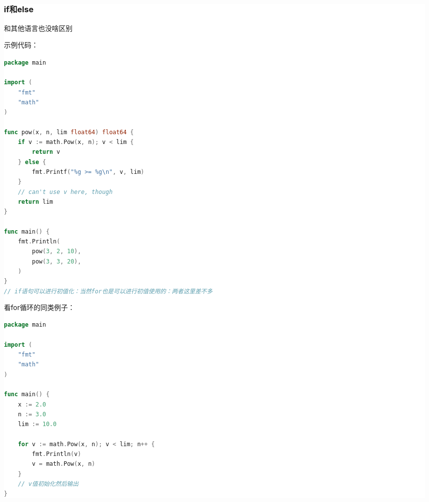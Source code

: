 ### if和else

和其他语言也没啥区别

示例代码：
```go
package main

import (
	"fmt"
	"math"
)

func pow(x, n, lim float64) float64 {
	if v := math.Pow(x, n); v < lim {
		return v
	} else {
		fmt.Printf("%g >= %g\n", v, lim)
	}
	// can't use v here, though
	return lim
}

func main() {
	fmt.Println(
		pow(3, 2, 10),
		pow(3, 3, 20),
	)
}
// if语句可以进行初值化：当然for也是可以进行初值使用的：两者这里差不多
```

看for循环的同类例子：
```go
package main

import (
    "fmt"
    "math"
)

func main() {
    x := 2.0
    n := 3.0
    lim := 10.0

    for v := math.Pow(x, n); v < lim; n++ {
        fmt.Println(v)
        v = math.Pow(x, n)
    }
    // v值初始化然后输出
}
```
